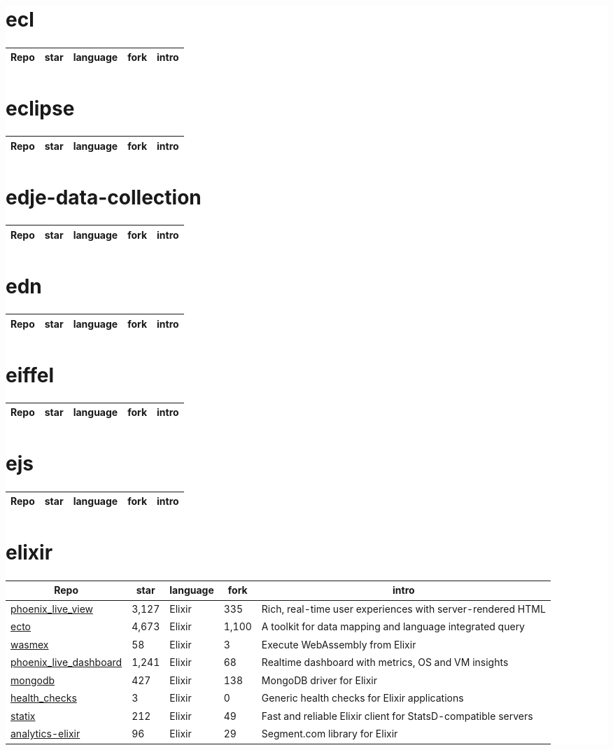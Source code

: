 
# ecl

Repo|star|language|fork|intro
-|-|-|-|-



# eclipse

Repo|star|language|fork|intro
-|-|-|-|-



# edje-data-collection

Repo|star|language|fork|intro
-|-|-|-|-



# edn

Repo|star|language|fork|intro
-|-|-|-|-



# eiffel

Repo|star|language|fork|intro
-|-|-|-|-



# ejs

Repo|star|language|fork|intro
-|-|-|-|-



# elixir

Repo|star|language|fork|intro
-|-|-|-|-
[phoenix_live_view](https://github.com/phoenixframework/phoenix_live_view)|3,127|Elixir|335|Rich, real-time user experiences with server-rendered HTML
[ecto](https://github.com/elixir-ecto/ecto)|4,673|Elixir|1,100|A toolkit for data mapping and language integrated query
[wasmex](https://github.com/tessi/wasmex)|58|Elixir|3|Execute WebAssembly from Elixir
[phoenix_live_dashboard](https://github.com/phoenixframework/phoenix_live_dashboard)|1,241|Elixir|68|Realtime dashboard with metrics, OS and VM insights
[mongodb](https://github.com/kobil-systems/mongodb)|427|Elixir|138|MongoDB driver for Elixir
[health_checks](https://github.com/pro-football-focus/health_checks)|3|Elixir|0|Generic health checks for Elixir applications
[statix](https://github.com/lexmag/statix)|212|Elixir|49|Fast and reliable Elixir client for StatsD-compatible servers
[analytics-elixir](https://github.com/stueccles/analytics-elixir)|96|Elixir|29|Segment.com library for Elixir
